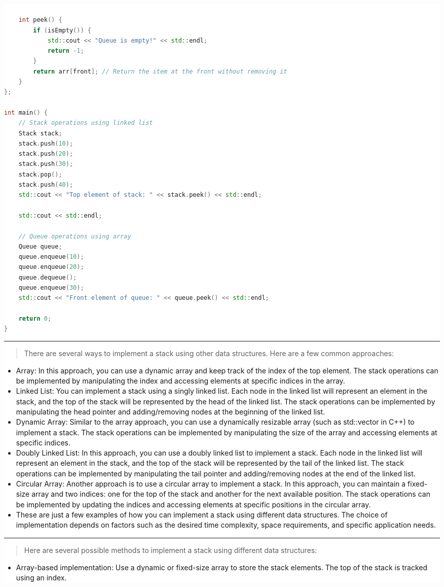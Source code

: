 ```cpp

    int peek() {
        if (isEmpty()) {
            std::cout << "Queue is empty!" << std::endl;
            return -1;
        }
        return arr[front]; // Return the item at the front without removing it
    }
};

int main() {
    // Stack operations using linked list
    Stack stack;
    stack.push(10);
    stack.push(20);
    stack.push(30);
    stack.pop();
    stack.push(40);
    std::cout << "Top element of stack: " << stack.peek() << std::endl;

    std::cout << std::endl;

    // Queue operations using array
    Queue queue;
    queue.enqueue(10);
    queue.enqueue(20);
    queue.dequeue();
    queue.enqueue(30);
    std::cout << "Front element of queue: " << queue.peek() << std::endl;

    return 0;
}
```
---
> There are several ways to implement a stack using other data structures. Here are a few common approaches:

- Array: In this approach, you can use a dynamic array and keep track of the index of the top element. The stack operations can be implemented by manipulating the index and accessing elements at specific indices in the array.
- Linked List: You can implement a stack using a singly linked list. Each node in the linked list will represent an element in the stack, and the top of the stack will be represented by the head of the linked list. The stack operations can be implemented by manipulating the head pointer and adding/removing nodes at the beginning of the linked list.
- Dynamic Array: Similar to the array approach, you can use a dynamically resizable array (such as std::vector in C++) to implement a stack. The stack operations can be implemented by manipulating the size of the array and accessing elements at specific indices.
- Doubly Linked List: In this approach, you can use a doubly linked list to implement a stack. Each node in the linked list will represent an element in the stack, and the top of the stack will be represented by the tail of the linked list. The stack operations can be implemented by manipulating the tail pointer and adding/removing nodes at the end of the linked list.
- Circular Array: Another approach is to use a circular array to implement a stack. In this approach, you can maintain a fixed-size array and two indices: one for the top of the stack and another for the next available position. The stack operations can be implemented by updating the indices and accessing elements at specific positions in the circular array.
- These are just a few examples of how you can implement a stack using different data structures. The choice of implementation depends on factors such as the desired time complexity, space requirements, and specific application needs.
---
> Here are several possible methods to implement a stack using different data structures:
- Array-based implementation: Use a dynamic or fixed-size array to store the stack elements. The top of the stack is tracked using an index.